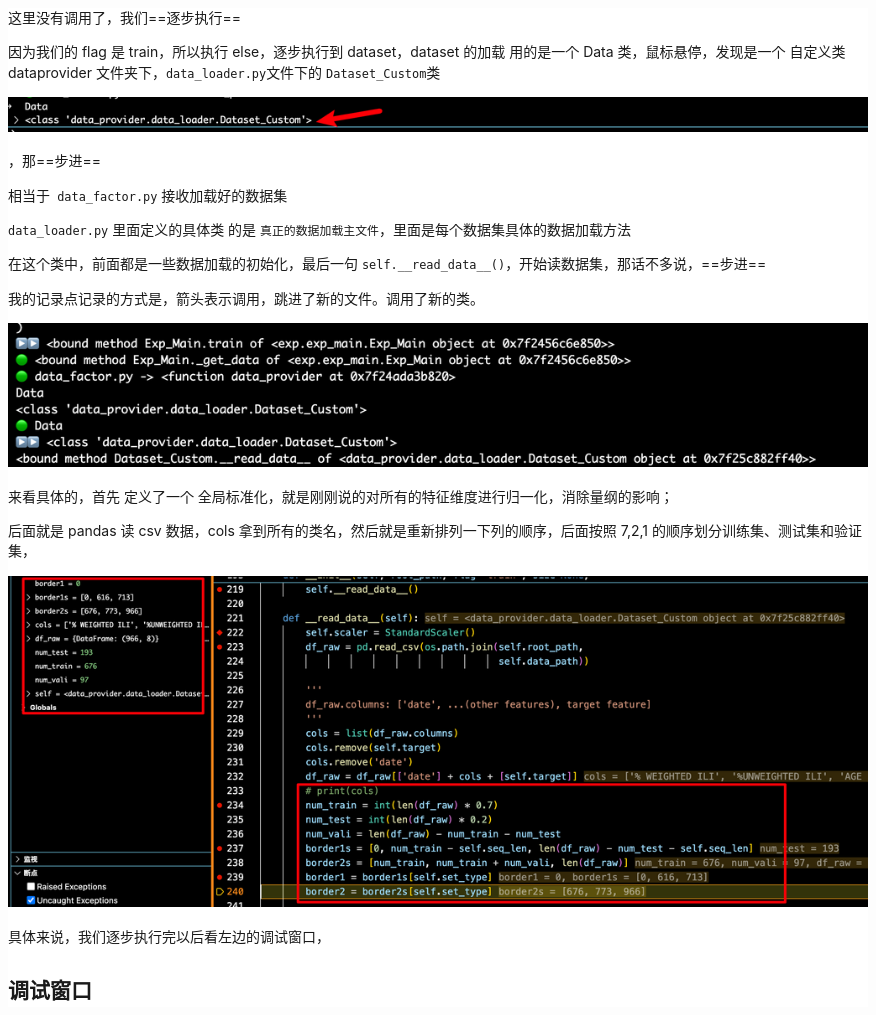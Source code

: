 这里没有调用了，我们==逐步执行==

因为我们的 flag 是 train，所以执行 else，逐步执行到 dataset，dataset 的加载 用的是一个 Data 类，鼠标悬停，发现是一个 自定义类 dataprovider 文件夹下，`data_loader.py`文件下的 `Dataset_Custom`类

![image-20250307221258653](images/image-20250307221258653.png)

，那==步进==

相当于` data_factor.py` 接收加载好的数据集

 `data_loader.py` 里面定义的具体类 的是 `真正的数据加载主文件`，里面是每个数据集具体的数据加载方法

在这个类中，前面都是一些数据加载的初始化，最后一句 `self.__read_data__()`，开始读数据集，那话不多说，==步进==

我的记录点记录的方式是，箭头表示调用，跳进了新的文件。调用了新的类。

![image-20250307222103551](images/image-20250307222103551.png)

来看具体的，首先 定义了一个 全局标准化，就是刚刚说的对所有的特征维度进行归一化，消除量纲的影响；

后面就是 pandas 读 csv 数据，cols 拿到所有的类名，然后就是重新排列一下列的顺序，后面按照 7,2,1 的顺序划分训练集、测试集和验证集，

![image-20250307224241151](images/image-20250307224241151.png)

具体来说，我们逐步执行完以后看左边的调试窗口，

## 调试窗口
